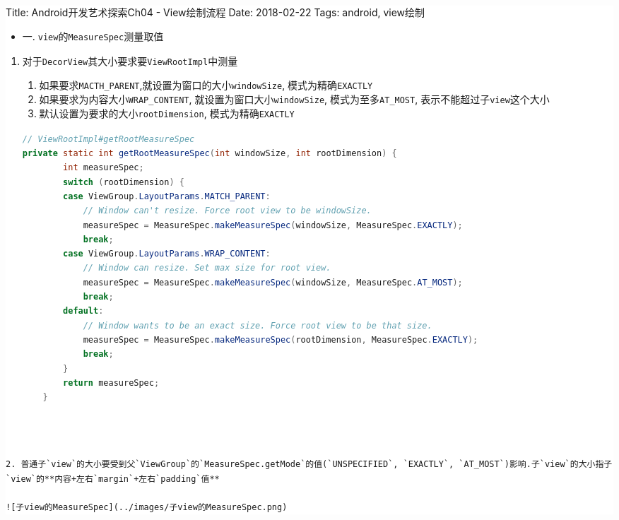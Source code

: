 Title: Android开发艺术探索Ch04 - View绘制流程
Date: 2018-02-22
Tags: android, view绘制



* 一.  `view`的`MeasureSpec`测量取值

1. 对于`DecorView`其大小要求要`ViewRootImpl`中测量

   1. 如果要求`MACTH_PARENT`,就设置为窗口的大小`windowSize`, 模式为精确`EXACTLY`
   2. 如果要求为内容大小`WRAP_CONTENT`, 就设置为窗口大小`windowSize`, 模式为至多`AT_MOST`, 表示不能超过子`view`这个大小
   3. 默认设置为要求的大小`rootDimension`, 模式为精确`EXACTLY`

   ```java
   // ViewRootImpl#getRootMeasureSpec
   private static int getRootMeasureSpec(int windowSize, int rootDimension) {
           int measureSpec;
           switch (rootDimension) {
           case ViewGroup.LayoutParams.MATCH_PARENT:
               // Window can't resize. Force root view to be windowSize.
               measureSpec = MeasureSpec.makeMeasureSpec(windowSize, MeasureSpec.EXACTLY);
               break;
           case ViewGroup.LayoutParams.WRAP_CONTENT:
               // Window can resize. Set max size for root view.
               measureSpec = MeasureSpec.makeMeasureSpec(windowSize, MeasureSpec.AT_MOST);
               break;
           default:
               // Window wants to be an exact size. Force root view to be that size.
               measureSpec = MeasureSpec.makeMeasureSpec(rootDimension, MeasureSpec.EXACTLY);
               break;
           }
           return measureSpec;
       }
```

   ​

2. 普通子`view`的大小要受到父`ViewGroup`的`MeasureSpec.getMode`的值(`UNSPECIFIED`, `EXACTLY`, `AT_MOST`)影响.子`view`的大小指子`view`的**内容+左右`margin`+左右`padding`值**

![子view的MeasureSpec](../images/子view的MeasureSpec.png)
